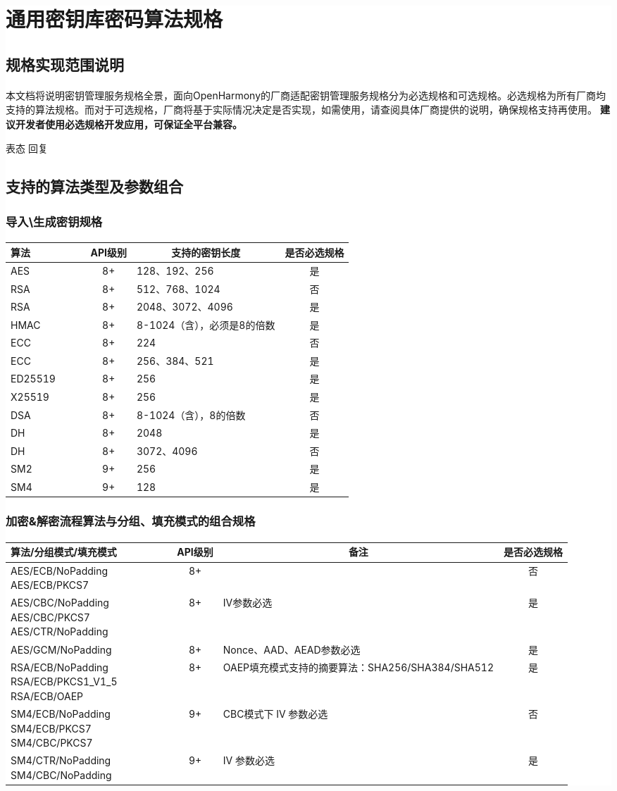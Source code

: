 # 通用密钥库密码算法规格

## 规格实现范围说明
本文档将说明密钥管理服务规格全景，面向OpenHarmony的厂商适配密钥管理服务规格分为必选规格和可选规格。必选规格为所有厂商均支持的算法规格。而对于可选规格，厂商将基于实际情况决定是否实现，如需使用，请查阅具体厂商提供的说明，确保规格支持再使用。
**建议开发者使用必选规格开发应用，可保证全平台兼容。**

表态
回复

## 支持的算法类型及参数组合

### 导入\生成密钥规格

| 算法  &nbsp;&nbsp;&nbsp;&nbsp;&nbsp;&nbsp;&nbsp;&nbsp;&nbsp;&nbsp;&nbsp;&nbsp;&nbsp;&nbsp;&nbsp;&nbsp;&nbsp;&nbsp;    | API级别 | 支持的密钥长度     |是否必选规格|
| -------------- | :---------------: | ------------------ |:------------------: |
| AES    |        8+         | 128、192、256 | 是 |
| RSA    |        8+         | 512、768、1024|否|
| RSA    |        8+         | 2048、3072、4096 |是|
| HMAC   |        8+         | 8-1024（含），必须是8的倍数   |是|
| ECC    |        8+         | 224 |否|
| ECC    |        8+         | 256、384、521 |是|
| ED25519 |        8+         | 256    |是|
| X25519  |        8+         | 256    |是|
| DSA    |        8+         | 8-1024（含），8的倍数    |否|
| DH    |        8+         | 2048                |是|
| DH    |        8+         | 3072、4096                |否|
| SM2    |        9+         | 256                |是|
| SM4    |        9+         | 128                |是|

### 加密&解密流程算法与分组、填充模式的组合规格

| 算法/分组模式/填充模式  &nbsp;&nbsp;&nbsp;&nbsp;&nbsp;&nbsp;&nbsp;&nbsp;&nbsp;&nbsp;&nbsp;&nbsp;&nbsp;&nbsp;&nbsp;&nbsp;&nbsp;&nbsp; | API级别 | 备注                                                         |是否必选规格|
| ----------------------- | :----: | ---------------- | :----------------: |
| AES/ECB/NoPadding<br>AES/ECB/PKCS7 | 8+          |   |否|
| AES/CBC/NoPadding <br> AES/CBC/PKCS7<br>AES/CTR/NoPadding| 8+  | IV参数必选 |是|
| AES/GCM/NoPadding | 8+        | Nonce、AAD、AEAD参数必选   |是|
| RSA/ECB/NoPadding<br>RSA/ECB/PKCS1_V1_5<br>RSA/ECB/OAEP             | 8+                |  OAEP填充模式支持的摘要算法：SHA256/SHA384/SHA512  | 是 |
| SM4/ECB/NoPadding<br> SM4/ECB/PKCS7<br>SM4/CBC/PKCS7 | 9+ | CBC模式下 IV 参数必选  |否 |
| SM4/CTR/NoPadding<br>SM4/CBC/NoPadding<br> | 9+  | IV 参数必选  |是 |

